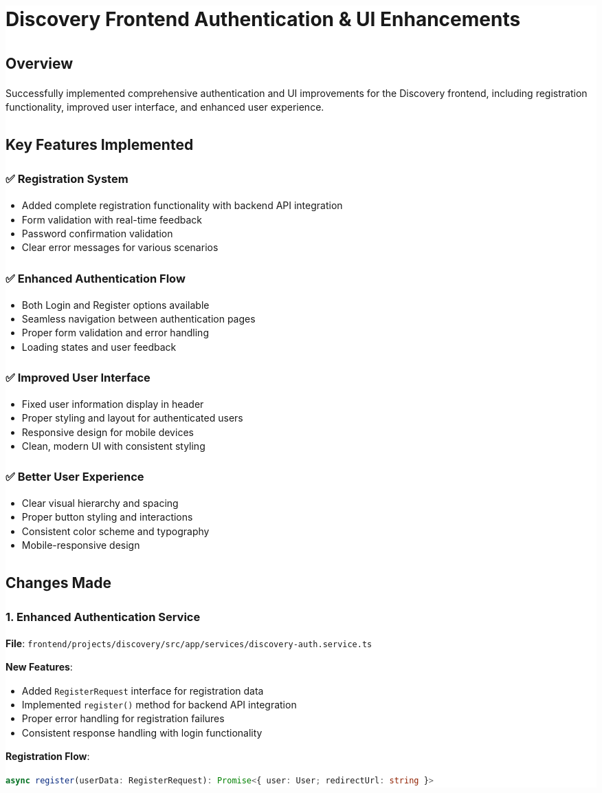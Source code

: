 # Discovery Frontend Authentication & UI Enhancements

## Overview

Successfully implemented comprehensive authentication and UI improvements for the Discovery frontend, including registration functionality, improved user interface, and enhanced user experience.

## Key Features Implemented

### ✅ **Registration System**
- Added complete registration functionality with backend API integration
- Form validation with real-time feedback
- Password confirmation validation
- Clear error messages for various scenarios

### ✅ **Enhanced Authentication Flow**
- Both Login and Register options available
- Seamless navigation between authentication pages
- Proper form validation and error handling
- Loading states and user feedback

### ✅ **Improved User Interface**
- Fixed user information display in header
- Proper styling and layout for authenticated users
- Responsive design for mobile devices
- Clean, modern UI with consistent styling

### ✅ **Better User Experience**
- Clear visual hierarchy and spacing
- Proper button styling and interactions
- Consistent color scheme and typography
- Mobile-responsive design

## Changes Made

### 1. Enhanced Authentication Service

**File**: `frontend/projects/discovery/src/app/services/discovery-auth.service.ts`

**New Features**:
- Added `RegisterRequest` interface for registration data
- Implemented `register()` method for backend API integration
- Proper error handling for registration failures
- Consistent response handling with login functionality

**Registration Flow**:
```typescript
async register(userData: RegisterRequest): Promise<{ user: User; redirectUrl: string }>
```
